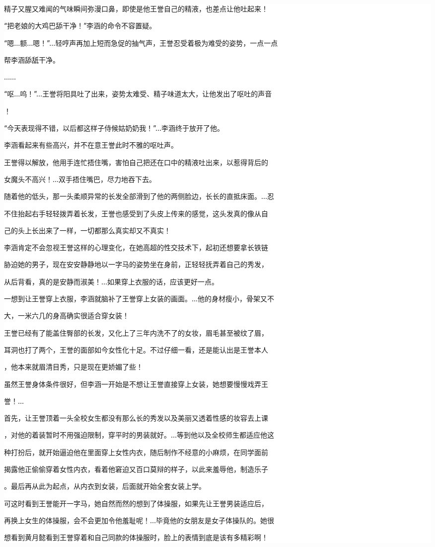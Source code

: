 精子又腥又难闻的气味瞬间弥漫口鼻，即使是他王誉自己的精液，也差点让他吐起来！



“把老娘的大鸡巴舔干净！”李涵的命令不容置疑。

“嗯…额…嗯！”…轻哼声再加上短而急促的抽气声，王誉忍受着极为难受的姿势，一点一点

帮李涵舔舐干净。

……

“呕…呜！”…王誉将阳具吐了出来，姿势太难受、精子味道太大，让他发出了呕吐的声音

！

“今天表现得不错，以后都这样子侍候姑奶奶我！”…李涵终于放开了他。

李涵看起来有些高兴，并不在意王誉此时不雅的呕吐声。

王誉得以解放，他用手连忙捂住嘴，害怕自己把还在口中的精液吐出来，以惹得背后的

女魔头不高兴！…双手捂住嘴巴，尽力地吞下去。

随着他的低头，那一头柔顺异常的长发全部滑到了他的两侧脸边，长长的直抵床面。…忍

不住抬起右手轻轻拨弄着长发，王誉也感受到了头皮上传来的感觉，这头发真的像从自

己的头上长出来了一样，一切都那么真实却又不真实！

李涵肯定不会忽视王誉这样的心理变化，在她高超的性交技术下，起初还想要拿长铁链

胁迫她的男子，现在安安静静地以一字马的姿势坐在身前，正轻轻抚弄着自己的秀发，

从后背看，真的是安静而淑美！…如果穿上衣服的话，应该更好一点。

一想到让王誉穿上衣服，李涵就脑补了王誉穿上女装的画面。…他的身材瘦小，骨架又不

大，一米六几的身高确实很适合穿女装！

王誉已经有了能盖住臀部的长发，又化上了三年内洗不了的女妆，眉毛甚至被纹了眉，

耳洞也打了两个，王誉的面部如今女性化十足。不过仔细一看，还是能认出是王誉本人

，他本来就眉清目秀，只是现在更娇媚了些！

虽然王誉身体条件很好，但李涵一开始是不想让王誉直接穿上女装，她想要慢慢戏弄王

誉！…

首先，让王誉顶着一头全校女生都没有那么长的秀发以及美丽又透着性感的妆容去上课

，对他的着装暂时不用强迫限制，穿平时的男装就好。…等到他以及全校师生都适应他这

种打扮后，就开始逼迫他在里面穿上女性内衣，随后制作不经意的小麻烦，在同学面前

揭露他正偷偷穿着女性内衣，看着他窘迫又百口莫辩的样子，以此来羞辱他，制造乐子

。最后再从此为起点，从内衣到女装，后面就开始全套女装上学。

可这时看到王誉能开一字马，她自然而然的想到了体操服，如果先让王誉男装适应后，

再换上女生的体操服，会不会更加令他羞耻呢！…毕竟他的女朋友是女子体操队的。她很

想看到黄月懿看到王誉穿着和自己同款的体操服时，脸上的表情到底是该有多精彩啊！
